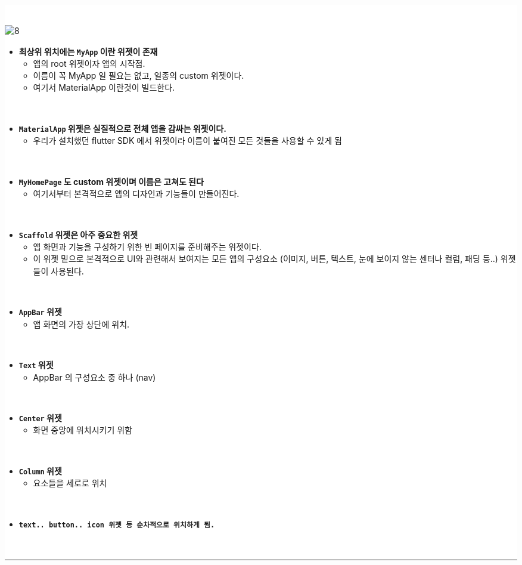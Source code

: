 <br/>



![8](https://user-images.githubusercontent.com/55340876/74588822-fa8f9980-5042-11ea-817e-43afd451c3b4.png)



- **최상위 위치에는 ```MyApp``` 이란 위젯이 존재**
   - 앱의 root 위젯이자 앱의 시작점.
   - 이름이 꼭 MyApp 일 필요는 없고, 일종의 custom 위젯이다.
   - 여기서 MaterialApp 이란것이 빌드한다.

<br/>


- **```MaterialApp``` 위젯은 실질적으로 전체 앱을 감싸는 위젯이다.**
   - 우리가 설치했던 flutter SDK 에서 위젯이라 이름이 붙여진 모든 것들을 사용할 수 있게 됨

<br/>


- **```MyHomePage``` 도 custom 위젯이며 이름은 고쳐도 된다**
   - 여기서부터 본격적으로 앱의 디자인과 기능들이 만들어진다.

<br/>


- **```Scaffold``` 위젯은 아주 중요한 위젯**
   - 앱 화면과 기능을 구성하기 위한 빈 페이지를 준비해주는 위젯이다.
   - 이 위젯 밑으로 본격적으로 UI와 관련해서 보여지는 모든 앱의 구성요소 (이미지, 버튼, 텍스트, 눈에 보이지 않는 센터나 컬럼, 패딩 등..) 위젯들이 사용된다.

<br/>


- **```AppBar``` 위젯**
   - 앱 화면의 가장 상단에 위치.

<br/>


- **```Text``` 위젯**
   - AppBar 의 구성요소 중 하나 (nav)

<br/>


- **```Center``` 위젯**
   - 화면 중앙에 위치시키기 위함

<br/>


- **```Column``` 위젯**
   - 요소들을 세로로 위치

<br/>


- **```text.. button.. icon 위젯 등 순차적으로 위치하게 됨.```**

<br/>

---
